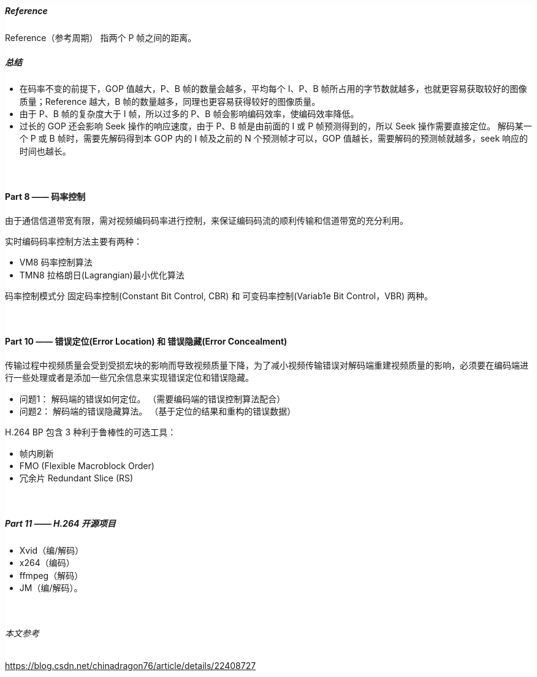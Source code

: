 ##### Reference
Reference（参考周期） 指两个 P 帧之间的距离。

##### 总结
* 在码率不变的前提下，GOP 值越大，P、B 帧的数量会越多，平均每个 I、P、B 帧所占用的字节数就越多，也就更容易获取较好的图像质量；Reference 越大，B 帧的数量越多，同理也更容易获得较好的图像质量。
* 由于 P、B 帧的复杂度大于 I 帧，所以过多的 P、B 帧会影响编码效率，使编码效率降低。
* 过长的 GOP 还会影响 Seek 操作的响应速度，由于 P、B 帧是由前面的 I 或 P 帧预测得到的，所以 Seek 操作需要直接定位。 解码某一个 P 或 B 帧时，需要先解码得到本 GOP 内的 I 帧及之前的 N 个预测帧才可以，GOP 值越长，需要解码的预测帧就越多，seek 响应的时间也越长。

<br>

#### Part 8 —— 码率控制
由于通信信道带宽有限，需对视频编码码率进行控制，来保证编码码流的顺利传输和信道带宽的充分利用。

实时编码码率控制方法主要有两种：
* VM8 码率控制算法
* TMN8 拉格朗日(Lagrangian)最小优化算法

码率控制模式分 固定码率控制(Constant Bit Control, CBR) 和 可变码率控制(Variab1e Bit Control，VBR) 两种。

<br>

#### Part 10 —— 错误定位(Error Location) 和 错误隐藏(Error Concealment)
传输过程中视频质量会受到受损宏块的影响而导致视频质量下降，为了减小视频传输错误对解码端重建视频质量的影响，必须要在编码端进行一些处理或者是添加一些冗余信息来实现错误定位和错误隐藏。
* 问题1： 解码端的错误如何定位。 （需要编码端的错误控制算法配合）
* 问题2： 解码端的错误隐藏算法。 （基于定位的结果和重构的错误数据）

H.264 BP 包含 3 种利于鲁棒性的可选工具：
* 帧内刷新
* FMO (Flexible Macroblock Order)
* 冗余片 Redundant Slice (RS)

<br>

##### Part 11 —— H.264 开源项目
* Xvid（编/解码）
* x264（编码）
* ffmpeg（解码）
* JM（编/解码）。 

<br>

###### 本文参考
https://blog.csdn.net/chinadragon76/article/details/22408727
